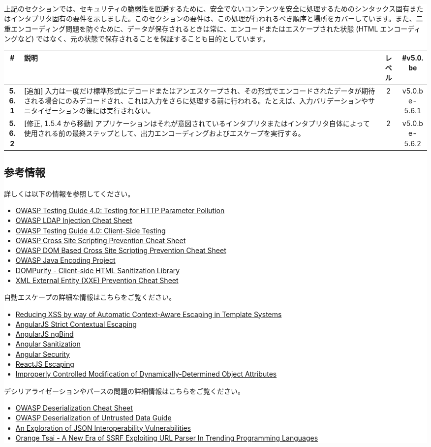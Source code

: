 上記のセクションでは、セキュリティの脆弱性を回避するために、安全でないコンテンツを安全に処理するためのシンタックス固有またはインタプリタ固有の要件を示しました。このセクションの要件は、この処理が行われるべき順序と場所をカバーしています。また、二重エンコーディング問題を防ぐために、データが保存されるときは常に、エンコードまたはエスケープされた状態 (HTML エンコーディングなど) ではなく、元の状態で保存されることを保証することも目的としています。

| # | 説明 | レベル | #v5.0.be |
| :---: | :--- | :---: | :---: |
| **5.6.1** | [追加] 入力は一度だけ標準形式にデコードまたはアンエスケープされ、その形式でエンコードされたデータが期待される場合にのみデコードされ、これは入力をさらに処理する前に行われる。たとえば、入力バリデーションやサニタイゼーションの後には実行されない。 | 2 | v5.0.be-5.6.1 |
| **5.6.2** | [修正, 1.5.4 から移動] アプリケーションはそれが意図されているインタプリタまたはインタプリタ自体によって使用される前の最終ステップとして、出力エンコーディングおよびエスケープを実行する。 | 2 | v5.0.be-5.6.2 |

## 参考情報

詳しくは以下の情報を参照してください。

* [OWASP Testing Guide 4.0: Testing for HTTP Parameter Pollution](https://owasp.org/www-project-web-security-testing-guide/v41/4-Web_Application_Security_Testing/07-Input_Validation_Testing/04-Testing_for_HTTP_Parameter_Pollution.html)
* [OWASP LDAP Injection Cheat Sheet](https://cheatsheetseries.owasp.org/cheatsheets/LDAP_Injection_Prevention_Cheat_Sheet.html)
* [OWASP Testing Guide 4.0: Client-Side Testing](https://owasp.org/www-project-web-security-testing-guide/stable/4-Web_Application_Security_Testing/11-Client-side_Testing/README)
* [OWASP Cross Site Scripting Prevention Cheat Sheet](https://cheatsheetseries.owasp.org/cheatsheets/Cross_Site_Scripting_Prevention_Cheat_Sheet.html)
* [OWASP DOM Based Cross Site Scripting Prevention Cheat Sheet](https://cheatsheetseries.owasp.org/cheatsheets/DOM_based_XSS_Prevention_Cheat_Sheet.html)
* [OWASP Java Encoding Project](https://owasp.org/owasp-java-encoder/)
* [DOMPurify - Client-side HTML Sanitization Library](https://github.com/cure53/DOMPurify)
* [XML External Entity (XXE) Prevention Cheat Sheet](https://cheatsheetseries.owasp.org/cheatsheets/XML_External_Entity_Prevention_Cheat_Sheet.html)

自動エスケープの詳細な情報はこちらをご覧ください。

* [Reducing XSS by way of Automatic Context-Aware Escaping in Template Systems](https://googleonlinesecurity.blogspot.com/2009/03/reducing-xss-by-way-of-automatic.html)
* [AngularJS Strict Contextual Escaping](https://docs.angularjs.org/api/ng/service/$sce)
* [AngularJS ngBind](https://docs.angularjs.org/api/ng/directive/ngBind)
* [Angular Sanitization](https://angular.io/guide/security#sanitization-and-security-contexts)
* [Angular Security](https://angular.io/guide/security)
* [ReactJS Escaping](https://reactjs.org/docs/introducing-jsx.html#jsx-prevents-injection-attacks)
* [Improperly Controlled Modification of Dynamically-Determined Object Attributes](https://cwe.mitre.org/data/definitions/915.html)

デシリアライゼーションやパースの問題の詳細情報はこちらをご覧ください。

* [OWASP Deserialization Cheat Sheet](https://cheatsheetseries.owasp.org/cheatsheets/Deserialization_Cheat_Sheet.html)
* [OWASP Deserialization of Untrusted Data Guide](https://owasp.org/www-community/vulnerabilities/Deserialization_of_untrusted_data)
* [An Exploration of JSON Interoperability Vulnerabilities](https://bishopfox.com/blog/json-interoperability-vulnerabilities)
* [Orange Tsai - A New Era of SSRF Exploiting URL Parser In Trending Programming Languages](https://www.blackhat.com/docs/us-17/thursday/us-17-Tsai-A-New-Era-Of-SSRF-Exploiting-URL-Parser-In-Trending-Programming-Languages.pdf)
